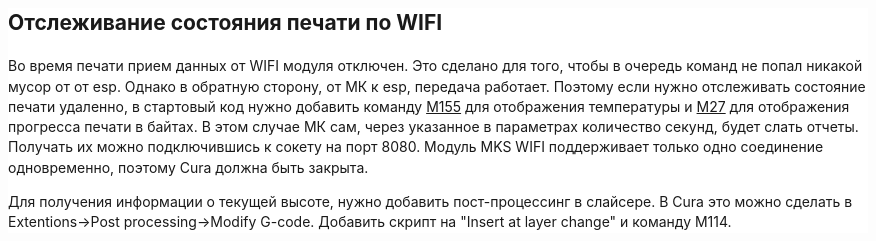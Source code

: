 ## Отслеживание состояния печати по WIFI

Во время печати прием данных от WIFI модуля отключен. Это сделано для того, чтобы в очередь команд не попал никакой мусор от от esp. Однако в обратную сторону, от МК к esp, передача работает. Поэтому если нужно отслеживать состояние печати удаленно, в стартовый код нужно добавить команду [M155](https://marlinfw.org/docs/gcode/M155.html) для отображения температуры и [M27](https://marlinfw.org/docs/gcode/M027.html) для отображения прогресса печати в байтах. В этом случае МК сам, через указанное в параметрах количество секунд, будет слать отчеты. Получать их можно подключившись к сокету на порт 8080. Модуль MKS WIFI поддерживает только одно соединение одновременно, поэтому Cura должна быть закрыта.

Для получения информации о текущей высоте, нужно добавить пост-процессинг в слайсере. В Cura это можно сделать в Extentions->Post processing->Modify G-code. Добавить скрипт на "Insert at layer change" и команду M114.
